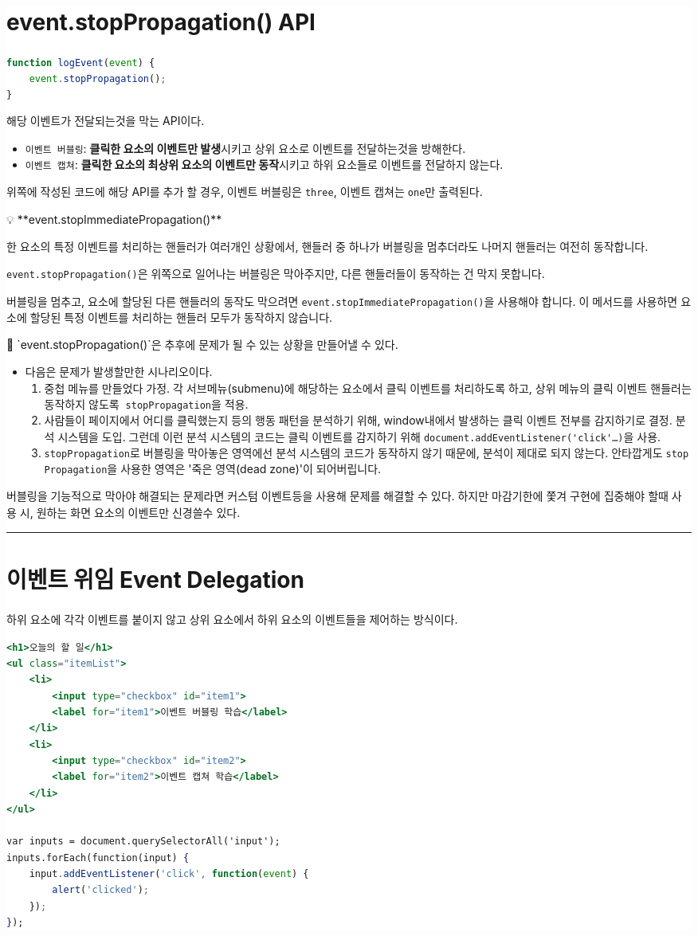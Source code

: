 
# **event.stopPropagation() API**

```jsx
function logEvent(event) {
	event.stopPropagation();
}
```

해당 이벤트가 전달되는것을 막는 API이다.

- `이벤트 버블링`: **클릭한 요소의 이벤트만 발생**시키고 상위 요소로 이벤트를 전달하는것을 방해한다.
- `이벤트 캡쳐`: **클릭한 요소의 최상위 요소의 이벤트만 동작**시키고 하위 요소들로 이벤트를 전달하지 않는다.

위쪽에 작성된 코드에 해당 API를 추가 할 경우, 이벤트 버블링은 `three`, 이벤트 캡쳐는 `one`만 출력된다.

<aside>
💡 **event.stopImmediatePropagation()**

한 요소의 특정 이벤트를 처리하는 핸들러가 여러개인 상황에서, 핸들러 중 하나가 버블링을 멈추더라도 나머지 핸들러는 여전히 동작합니다.

`event.stopPropagation()`은 위쪽으로 일어나는 버블링은 막아주지만, 다른 핸들러들이 동작하는 건 막지 못합니다.

버블링을 멈추고, 요소에 할당된 다른 핸들러의 동작도 막으려면 `event.stopImmediatePropagation()`을 사용해야 합니다. 이 메서드를 사용하면 요소에 할당된 특정 이벤트를 처리하는 핸들러 모두가 동작하지 않습니다.

</aside>

<aside>
📌 `event.stopPropagation()`은 추후에 문제가 될 수 있는 상황을 만들어낼 수 있다.

- 다음은 문제가 발생할만한 시나리오이다.
    1. 중첩 메뉴를 만들었다 가정. 각 서브메뉴(submenu)에 해당하는 요소에서 클릭 이벤트를 처리하도록 하고, 상위 메뉴의 클릭 이벤트 핸들러는 동작하지 않도록  `stopPropagation`을 적용.
    2. 사람들이 페이지에서 어디를 클릭했는지 등의 행동 패턴을 분석하기 위해, window내에서 발생하는 클릭 이벤트 전부를 감지하기로 결정. 분석 시스템을 도입. 그런데 이런 분석 시스템의 코드는 클릭 이벤트를 감지하기 위해 `document.addEventListener('click'…)`을 사용.
    3. `stopPropagation`로 버블링을 막아놓은 영역에선 분석 시스템의 코드가 동작하지 않기 때문에, 분석이 제대로 되지 않는다. 안타깝게도 `stopPropagation`을 사용한 영역은 '죽은 영역(dead zone)'이 되어버립니다.

버블링을 기능적으로 막아야 해결되는 문제라면 커스텀 이벤트등을 사용해 문제를 해결할 수 있다. 하지만 마감기한에 쫓겨 구현에 집중해야 할때 사용 시, 원하는 화면 요소의 이벤트만 신경쓸수 있다.

</aside>

---

# **이벤트 위임 Event Delegation**

하위 요소에 각각 이벤트를 붙이지 않고 상위 요소에서 하위 요소의 이벤트들을 제어하는 방식이다.

```jsx
<h1>오늘의 할 일</h1>
<ul class="itemList">
	<li>
		<input type="checkbox" id="item1">
		<label for="item1">이벤트 버블링 학습</label>
	</li>
	<li>
		<input type="checkbox" id="item2">
		<label for="item2">이벤트 캡쳐 학습</label>
	</li>
</ul>

var inputs = document.querySelectorAll('input');
inputs.forEach(function(input) {
	input.addEventListener('click', function(event) {
		alert('clicked');
	});
});
```